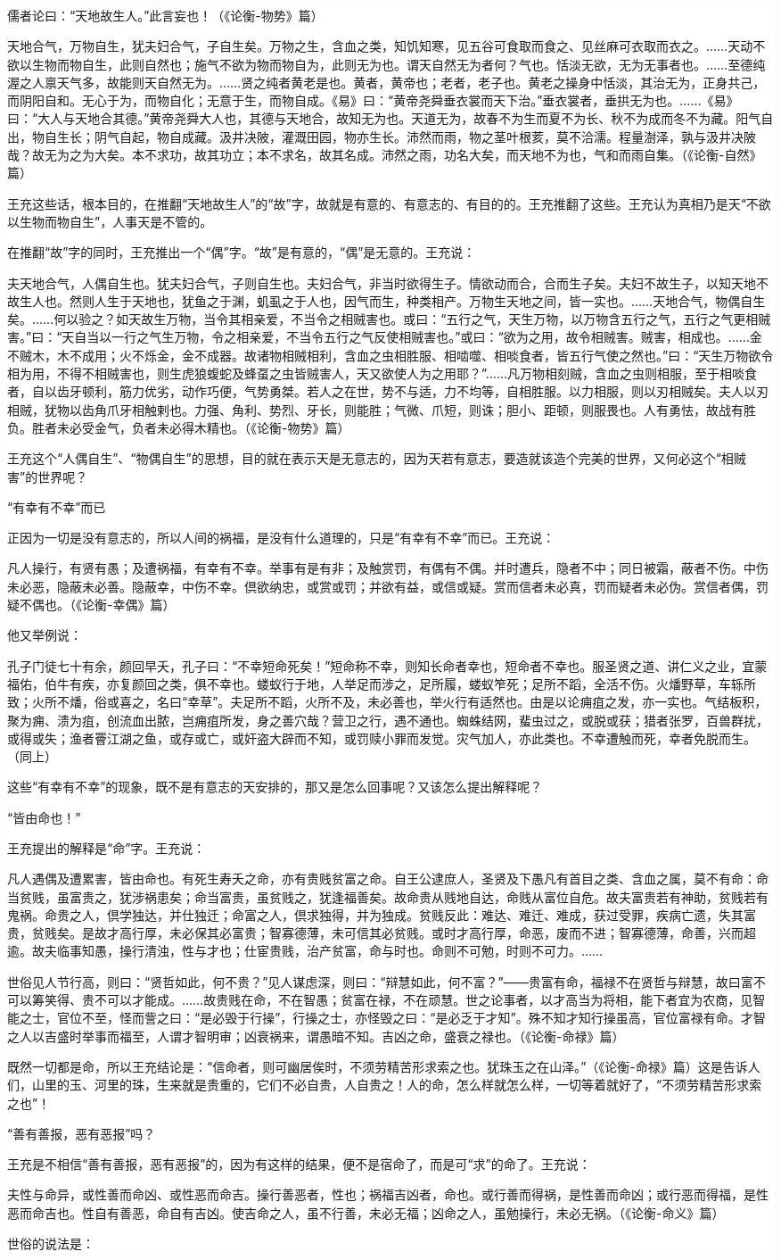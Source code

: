 儒者论曰：“天地故生人。”此言妄也！（《论衡-物势》篇）

天地合气，万物自生，犹夫妇合气，子自生矣。万物之生，含血之类，知饥知寒，见五谷可食取而食之、见丝麻可衣取而衣之。……天动不欲以生物而物自生，此则自然也；施气不欲为物而物自为，此则无为也。谓天自然无为者何？气也。恬淡无欲，无为无事者也。……至德纯渥之人禀天气多，故能则天自然无为。……贤之纯者黄老是也。黄者，黄帝也；老者，老子也。黄老之操身中恬淡，其治无为，正身共己，而阴阳自和。无心于为，而物自化；无意于生，而物自成。《易》曰：“黄帝尧舜垂衣裳而天下治。”垂衣裳者，垂拱无为也。……《易》曰：“大人与天地合其德。”黄帝尧舜大人也，其德与天地合，故知无为也。天道无为，故春不为生而夏不为长、秋不为成而冬不为藏。阳气自出，物自生长；阴气自起，物自成藏。汲井决陂，灌溉田园，物亦生长。沛然而雨，物之茎叶根荄，莫不洽濡。程量澍泽，孰与汲井决陂哉？故无为之为大矣。本不求功，故其功立；本不求名，故其名成。沛然之雨，功名大矣，而天地不为也，气和而雨自集。（《论衡-自然》篇）

王充这些话，根本目的，在推翻“天地故生人”的“故”字，故就是有意的、有意志的、有目的的。王充推翻了这些。王充认为真相乃是天“不欲以生物而物自生”，人事天是不管的。

在推翻“故”字的同时，王充推出一个“偶”字。“故”是有意的，“偶”是无意的。王充说：

夫天地合气，人偶自生也。犹夫妇合气，子则自生也。夫妇合气，非当时欲得生子。情欲动而合，合而生子矣。夫妇不故生子，以知天地不故生人也。然则人生于天地也，犹鱼之于渊，虮虱之于人也，因气而生，种类相产。万物生天地之间，皆一实也。……天地合气，物偶自生矣。……何以验之？如天故生万物，当令其相亲爱，不当令之相贼害也。或曰：“五行之气，天生万物，以万物含五行之气，五行之气更相贼害。”曰：“天自当以一行之气生万物，令之相亲爱，不当令五行之气反使相贼害也。”或曰：“欲为之用，故令相贼害。贼害，相成也。……金不贼木，木不成用；火不烁金，金不成器。故诸物相贼相利，含血之虫相胜服、相啮噬、相啖食者，皆五行气使之然也。”曰：“天生万物欲令相为用，不得不相贼害也，则生虎狼蝮蛇及蜂虿之虫皆贼害人，天又欲使人为之用耶？”……凡万物相刻贼，含血之虫则相服，至于相啖食者，自以齿牙顿利，筋力优劣，动作巧便，气势勇桀。若人之在世，势不与适，力不均等，自相胜服。以力相服，则以刃相贼矣。夫人以刃相贼，犹物以齿角爪牙相触剌也。力强、角利、势烈、牙长，则能胜；气微、爪短，则诛；胆小、距顿，则服畏也。人有勇怯，故战有胜负。胜者未必受金气，负者未必得木精也。（《论衡-物势》篇）

王充这个“人偶自生”、“物偶自生”的思想，目的就在表示天是无意志的，因为天若有意志，要造就该造个完美的世界，又何必这个“相贼害”的世界呢？

“有幸有不幸”而已

正因为一切是没有意志的，所以人间的祸福，是没有什么道理的，只是“有幸有不幸”而已。王充说：

凡人操行，有贤有愚；及遭祸福，有幸有不幸。举事有是有非；及触赏罚，有偶有不偶。并时遭兵，隐者不中；同日被霜，蔽者不伤。中伤未必恶，隐蔽未必善。隐蔽幸，中伤不幸。倶欲纳忠，或赏或罚；并欲有益，或信或疑。赏而信者未必真，罚而疑者未必伪。赏信者偶，罚疑不偶也。（《论衡-幸偶》篇）

他又举例说：

孔子门徒七十有余，颜回早夭，孔子曰：“不幸短命死矣！”短命称不幸，则知长命者幸也，短命者不幸也。服圣贤之道、讲仁义之业，宜蒙福佑，伯牛有疾，亦复颜回之类，俱不幸也。蝼蚁行于地，人举足而涉之，足所履，蝼蚁笮死；足所不蹈，全活不伤。火燔野草，车轹所致；火所不燔，俗或喜之，名曰“幸草”。夫足所不蹈，火所不及，未必善也，举火行有适然也。由是以论痈疽之发，亦一实也。气结板积，聚为痈、溃为疽，创流血出脓，岂痈疽所发，身之善穴哉？营卫之行，遇不通也。蜘蛛结网，蜚虫过之，或脱或获；猎者张罗，百兽群扰，或得或失；渔者罾江湖之鱼，或存或亡，或奸盗大辟而不知，或罚赎小罪而发觉。灾气加人，亦此类也。不幸遭触而死，幸者免脱而生。（同上）

这些“有幸有不幸”的现象，既不是有意志的天安排的，那又是怎么回事呢？又该怎么提出解释呢？

“皆由命也！”

王充提出的解释是“命”字。王充说：

凡人遇偶及遭累害，皆由命也。有死生寿夭之命，亦有贵贱贫富之命。自王公逮庶人，圣贤及下愚凡有首目之类、含血之属，莫不有命：命当贫贱，虽富贵之，犹涉祸患矣；命当富贵，虽贫贱之，犹逢福善矣。故命贵从贱地自达，命贱从富位自危。故夫富贵若有神助，贫贱若有鬼祸。命贵之人，倶学独达，并仕独迁；命富之人，倶求独得，并为独成。贫贱反此：难达、难迁、难成，获过受罪，疾病亡遗，失其富贵，贫贱矣。是故才高行厚，未必保其必富贵；智寡德薄，未可信其必贫贱。或时才高行厚，命恶，废而不进；智寡德薄，命善，兴而超逾。故夫临事知愚，操行清浊，性与才也；仕宦贵贱，治产贫富，命与时也。命则不可勉，时则不可力。……

世俗见人节行高，则曰：“贤哲如此，何不贵？”见人谋虑深，则曰：“辩慧如此，何不富？”——贵富有命，福禄不在贤哲与辩慧，故曰富不可以筹笑得、贵不可以才能成。……故贵贱在命，不在智愚；贫富在禄，不在顽慧。世之论事者，以才高当为将相，能下者宜为农商，见智能之士，官位不至，怪而訾之曰：“是必毁于行操”，行操之士，亦怪毁之曰：“是必乏于才知”。殊不知才知行操虽高，官位富禄有命。才智之人以吉盛时举事而福至，人谓才智明审；凶衰祸来，谓愚暗不知。吉凶之命，盛衰之禄也。（《论衡-命禄》篇）

既然一切都是命，所以王充结论是：“信命者，则可幽居俟时，不须劳精苦形求索之也。犹珠玉之在山泽。”（《论衡-命禄》篇）这是告诉人们，山里的玉、河里的珠，生来就是贵重的，它们不必自贵，人自贵之！人的命，怎么样就怎么样，一切等着就好了，“不须劳精苦形求索之也”！

“善有善报，恶有恶报”吗？

王充是不相信“善有善报，恶有恶报”的，因为有这样的结果，便不是宿命了，而是可“求”的命了。王充说：

夫性与命异，或性善而命凶、或性恶而命吉。操行善恶者，性也；祸福吉凶者，命也。或行善而得祸，是性善而命凶；或行恶而得福，是性恶而命吉也。性自有善恶，命自有吉凶。使吉命之人，虽不行善，未必无福；凶命之人，虽勉操行，未必无祸。（《论衡-命义》篇）

世俗的说法是：
